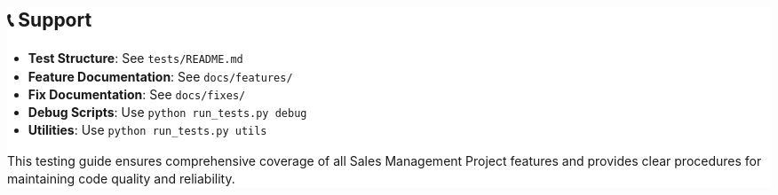 ## 📞 Support

- **Test Structure**: See `tests/README.md`
- **Feature Documentation**: See `docs/features/`
- **Fix Documentation**: See `docs/fixes/`
- **Debug Scripts**: Use `python run_tests.py debug`
- **Utilities**: Use `python run_tests.py utils`

This testing guide ensures comprehensive coverage of all Sales Management Project features and provides clear procedures for maintaining code quality and reliability.
